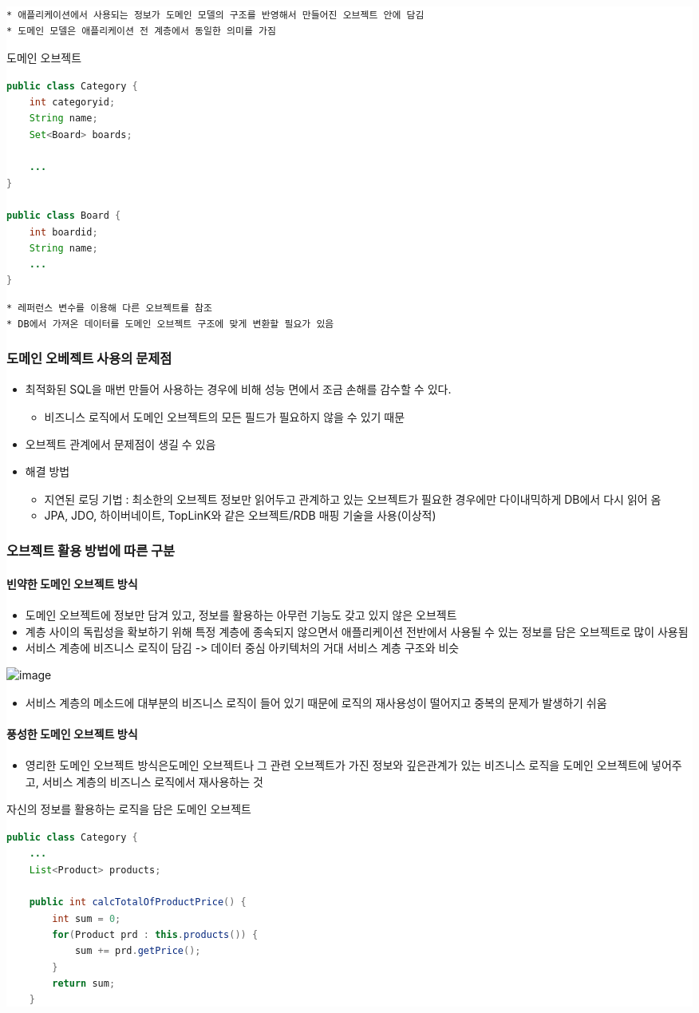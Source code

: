 	* 애플리케이션에서 사용되는 정보가 도메인 모델의 구조를 반영해서 만들어진 오브젝트 안에 담김
	* 도메인 모델은 애플리케이션 전 계층에서 동일한 의미를 가짐

도메인 오브젝트
```java
public class Category {
	int categoryid;
	String name;
	Set<Board> boards;

 	...
}

public class Board {
	int boardid;
	String name;
	...
}
```

	* 레퍼런스 변수를 이용해 다른 오브젝트를 참조
	* DB에서 가져온 데이터를 도메인 오브젝트 구조에 맞게 변환할 필요가 있음

### 도메인 오베젝트 사용의 문제점

* 최적화된 SQL을 매번 만들어 사용하는 경우에 비해 성능 면에서 조금 손해를 감수할 수 있다. 
	* 비즈니스 로직에서 도메인 오브젝트의 모든 필드가 필요하지 않을 수 있기 때문
* 오브젝트 관계에서 문제점이 생길 수 있음

* 해결 방법
	* 지연된 로딩 기법 : 최소한의 오브젝트 정보만 읽어두고 관계하고 있는 오브젝트가 필요한 경우에만 다이내믹하게 DB에서 다시 읽어 옴
	* JPA, JDO, 하이버네이트, TopLinK와 같은 오브젝트/RDB 매핑 기술을 사용(이상적)

### 오브젝트 활용 방법에 따른 구분

#### 빈약한 도메인 오브젝트 방식
* 도메인 오브젝트에 정보만 담겨 있고, 정보를 활용하는 아무런 기능도 갖고 있지 않은 오브젝트
* 계층 사이의 독립성을 확보하기 위해 특정 계층에 종속되지 않으면서 애플리케이션 전반에서 사용될 수 있는 정보를 담은 오브젝트로 많이 사용됨
* 서비스 계층에 비즈니스 로직이 담김 -> 데이터 중심 아키텍처의 거대 서비스 계층 구조와 비슷

![image](https://user-images.githubusercontent.com/42940194/58759884-d7cc5c00-856b-11e9-9423-c8b111ffc6d2.png)


* 서비스 계층의 메소드에 대부분의 비즈니스 로직이 들어 있기 때문에 로직의 재사용성이 떨어지고 중복의 문제가 발생하기 쉬움

#### 풍성한 도메인 오브젝트 방식
* 영리한 도메인 오브젝트 방식은도메인 오브젝트나 그 관련 오브젝트가 가진 정보와 깊은관계가 있는 비즈니스 로직을 도메인 오브젝트에 넣어주고, 서비스 계층의 비즈니스 로직에서 재사용하는 것

자신의 정보를 활용하는 로직을 담은 도메인 오브젝트
```java
public class Category {
	...
	List<Product> products;
	
	public int calcTotalOfProductPrice() {	
		int sum = 0;
		for(Product prd : this.products()) {
			sum += prd.getPrice();
		}
		return sum;
	}
```
